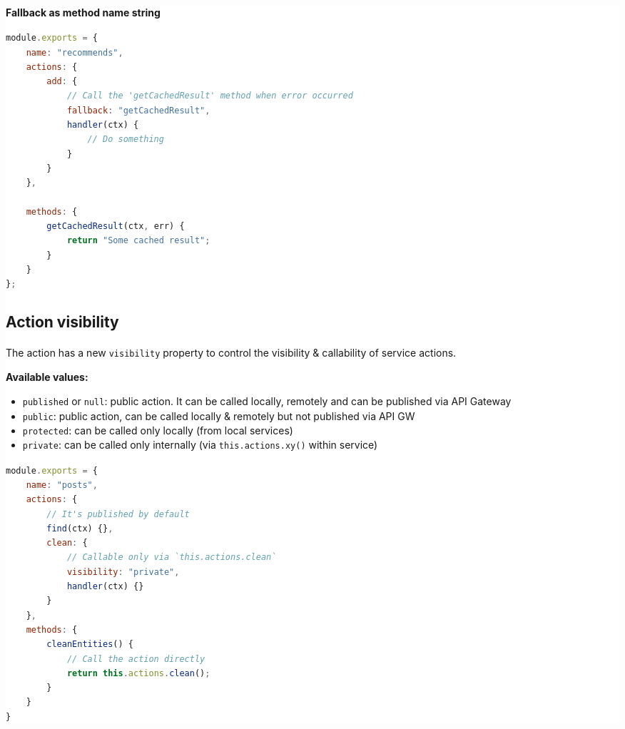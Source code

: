 **Fallback as method name string**
```js
module.exports = {
    name: "recommends",
    actions: {
        add: {
            // Call the 'getCachedResult' method when error occurred
            fallback: "getCachedResult",
            handler(ctx) {
                // Do something
            }
        }
    },

    methods: {
        getCachedResult(ctx, err) {
            return "Some cached result";
        }
    }
};
```

## Action visibility
The action has a new `visibility` property to control the visibility & callability of service actions.

**Available values:**
- `published` or `null`: public action. It can be called locally, remotely and can be published via API Gateway
- `public`: public action, can be called locally & remotely but not published via API GW
- `protected`: can be called only locally (from local services)
- `private`: can be called only internally (via `this.actions.xy()` within service)

```js
module.exports = {
    name: "posts",
    actions: {
        // It's published by default
        find(ctx) {},
        clean: {
            // Callable only via `this.actions.clean`
            visibility: "private",
            handler(ctx) {}
        }
    },
    methods: {
        cleanEntities() {
            // Call the action directly
            return this.actions.clean();
        }
    }
}
```

